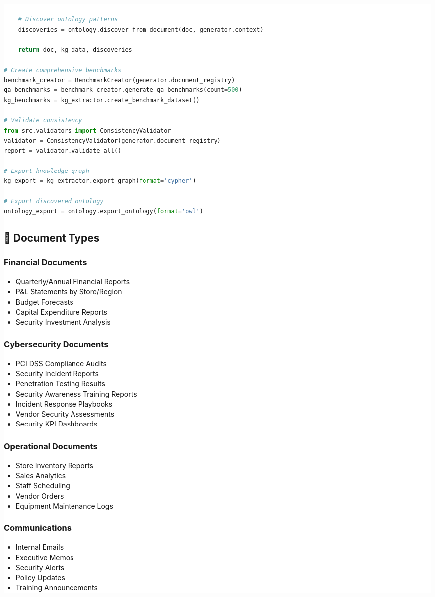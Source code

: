 ```python
    
    # Discover ontology patterns
    discoveries = ontology.discover_from_document(doc, generator.context)
    
    return doc, kg_data, discoveries

# Create comprehensive benchmarks
benchmark_creator = BenchmarkCreator(generator.document_registry)
qa_benchmarks = benchmark_creator.generate_qa_benchmarks(count=500)
kg_benchmarks = kg_extractor.create_benchmark_dataset()

# Validate consistency
from src.validators import ConsistencyValidator
validator = ConsistencyValidator(generator.document_registry)
report = validator.validate_all()

# Export knowledge graph
kg_export = kg_extractor.export_graph(format='cypher')

# Export discovered ontology
ontology_export = ontology.export_ontology(format='owl')
```

## 📄 Document Types

### Financial Documents
- Quarterly/Annual Financial Reports
- P&L Statements by Store/Region
- Budget Forecasts
- Capital Expenditure Reports
- Security Investment Analysis

### Cybersecurity Documents
- PCI DSS Compliance Audits
- Security Incident Reports
- Penetration Testing Results
- Security Awareness Training Reports
- Incident Response Playbooks
- Vendor Security Assessments
- Security KPI Dashboards

### Operational Documents
- Store Inventory Reports
- Sales Analytics
- Staff Scheduling
- Vendor Orders
- Equipment Maintenance Logs

### Communications
- Internal Emails
- Executive Memos
- Security Alerts
- Policy Updates
- Training Announcements
